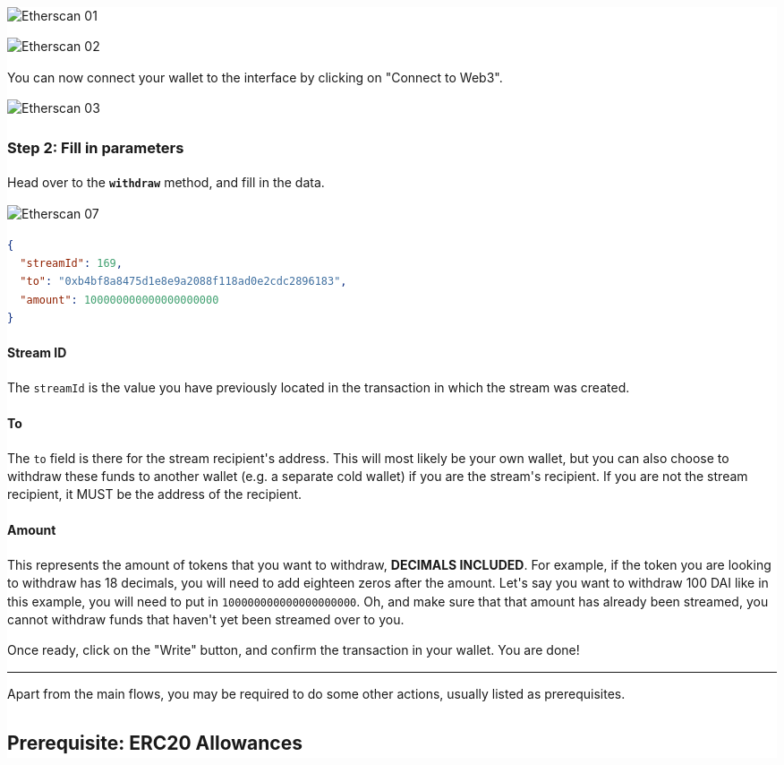 ![Etherscan 01](/img/etherscan-tutorial/01.png)

![Etherscan 02](/img/etherscan-tutorial/02.png)

You can now connect your wallet to the interface by clicking on "Connect to Web3".

![Etherscan 03](/img/etherscan-tutorial/03.png)

### Step 2: Fill in parameters

Head over to the **`withdraw`** method, and fill in the data.

![Etherscan 07](/img/etherscan-tutorial/07.png)

```json
{
  "streamId": 169,
  "to": "0xb4bf8a8475d1e8e9a2088f118ad0e2cdc2896183",
  "amount": 100000000000000000000
}
```

#### Stream ID

The `streamId` is the value you have previously located in the transaction in which the stream was created.

#### To

The `to` field is there for the stream recipient's address. This will most likely be your own wallet, but you can also
choose to withdraw these funds to another wallet (e.g. a separate cold wallet) if you are the stream's recipient. If you
are not the stream recipient, it MUST be the address of the recipient.

#### Amount

This represents the amount of tokens that you want to withdraw, **DECIMALS INCLUDED**. For example, if the token you are
looking to withdraw has 18 decimals, you will need to add eighteen zeros after the amount. Let's say you want to
withdraw 100 DAI like in this example, you will need to put in `100000000000000000000`. Oh, and make sure that that
amount has already been streamed, you cannot withdraw funds that haven't yet been streamed over to you.

Once ready, click on the "Write" button, and confirm the transaction in your wallet. You are done!

---

Apart from the main flows, you may be required to do some other actions, usually listed as prerequisites.

## Prerequisite: ERC20 Allowances
